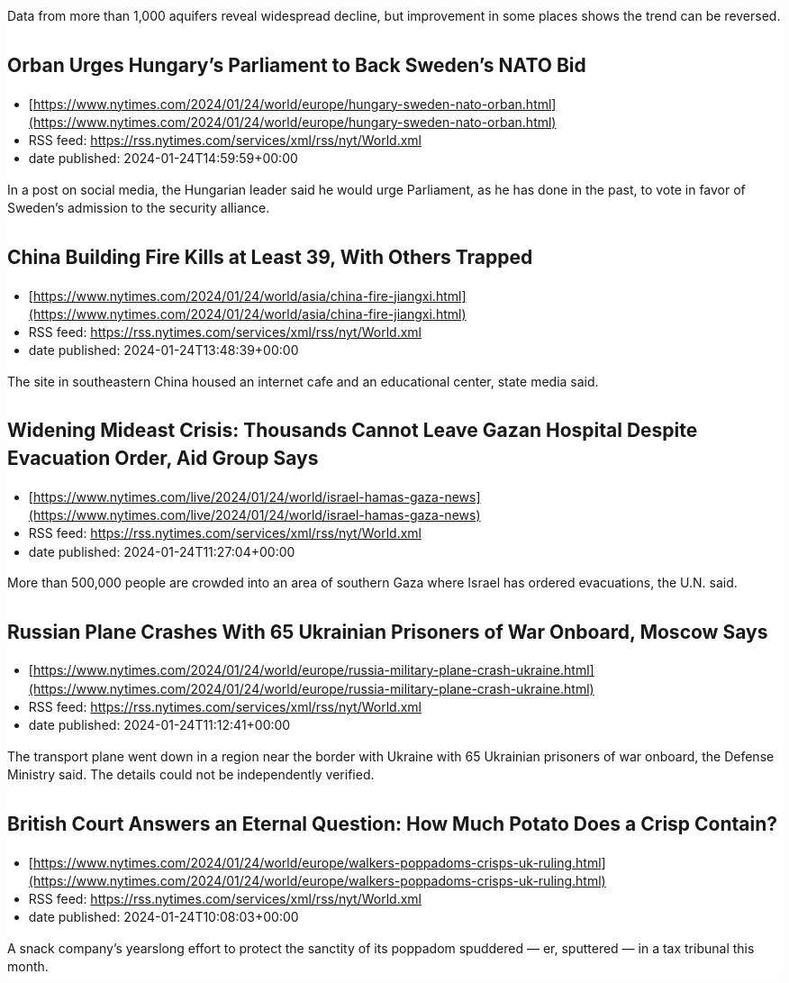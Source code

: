 Data from more than 1,000 aquifers reveal widespread decline, but improvement in some places shows the trend can be reversed.

## Orban Urges Hungary’s Parliament to Back Sweden’s NATO Bid
 - [https://www.nytimes.com/2024/01/24/world/europe/hungary-sweden-nato-orban.html](https://www.nytimes.com/2024/01/24/world/europe/hungary-sweden-nato-orban.html)
 - RSS feed: https://rss.nytimes.com/services/xml/rss/nyt/World.xml
 - date published: 2024-01-24T14:59:59+00:00

In a post on social media, the Hungarian leader said he would urge Parliament, as he has done in the past, to vote in favor of Sweden’s admission to the security alliance.

## China Building Fire Kills at Least 39, With Others Trapped
 - [https://www.nytimes.com/2024/01/24/world/asia/china-fire-jiangxi.html](https://www.nytimes.com/2024/01/24/world/asia/china-fire-jiangxi.html)
 - RSS feed: https://rss.nytimes.com/services/xml/rss/nyt/World.xml
 - date published: 2024-01-24T13:48:39+00:00

The site in southeastern China housed an internet cafe and an educational center, state media said.

## Widening Mideast Crisis: Thousands Cannot Leave Gazan Hospital Despite Evacuation Order, Aid Group Says
 - [https://www.nytimes.com/live/2024/01/24/world/israel-hamas-gaza-news](https://www.nytimes.com/live/2024/01/24/world/israel-hamas-gaza-news)
 - RSS feed: https://rss.nytimes.com/services/xml/rss/nyt/World.xml
 - date published: 2024-01-24T11:27:04+00:00

More than 500,000 people are crowded into an area of southern Gaza where Israel has ordered evacuations, the U.N. said.

## Russian Plane Crashes With 65 Ukrainian Prisoners of War Onboard, Moscow Says
 - [https://www.nytimes.com/2024/01/24/world/europe/russia-military-plane-crash-ukraine.html](https://www.nytimes.com/2024/01/24/world/europe/russia-military-plane-crash-ukraine.html)
 - RSS feed: https://rss.nytimes.com/services/xml/rss/nyt/World.xml
 - date published: 2024-01-24T11:12:41+00:00

The transport plane went down in a region near the border with Ukraine with 65 Ukrainian prisoners of war onboard, the Defense Ministry said. The details could not be independently verified.

## British Court Answers an Eternal Question: How Much Potato Does a Crisp Contain?
 - [https://www.nytimes.com/2024/01/24/world/europe/walkers-poppadoms-crisps-uk-ruling.html](https://www.nytimes.com/2024/01/24/world/europe/walkers-poppadoms-crisps-uk-ruling.html)
 - RSS feed: https://rss.nytimes.com/services/xml/rss/nyt/World.xml
 - date published: 2024-01-24T10:08:03+00:00

A snack company’s yearslong effort to protect the sanctity of its poppadom spuddered — er, sputtered — in a tax tribunal this month.
